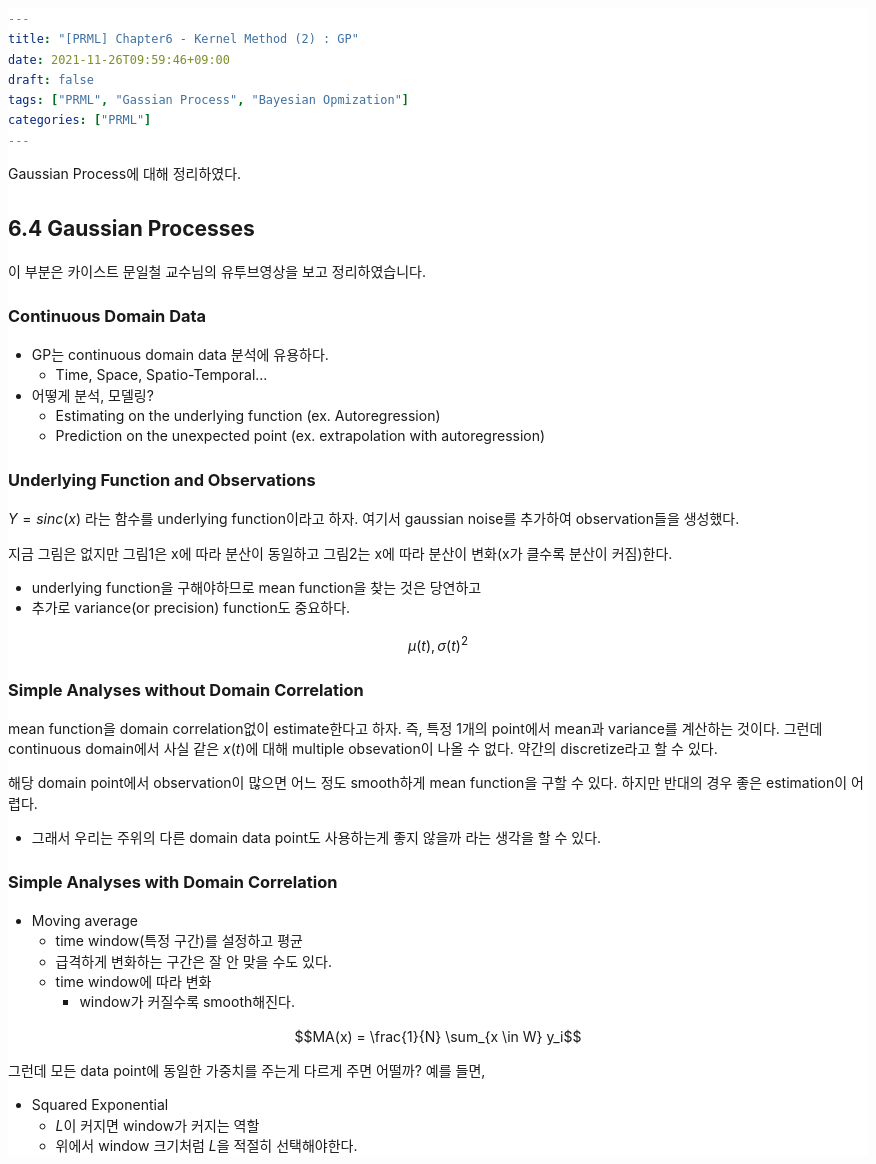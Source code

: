 ```yaml
---
title: "[PRML] Chapter6 - Kernel Method (2) : GP"
date: 2021-11-26T09:59:46+09:00
draft: false
tags: ["PRML", "Gassian Process", "Bayesian Opmization"]
categories: ["PRML"]
---
```


Gaussian Process에 대해 정리하였다.



## 6.4 Gaussian Processes
이 부분은 카이스트 문일철 교수님의 유투브영상을 보고 정리하였습니다.

### Continuous Domain Data
- GP는 continuous domain data 분석에 유용하다.
  - Time, Space, Spatio-Temporal...
- 어떻게 분석, 모델링?
  - Estimating on the underlying function (ex. Autoregression)
  - Prediction on the unexpected point (ex. extrapolation with autoregression)

### Underlying Function and Observations
$Y = sinc(x)$ 라는 함수를 underlying function이라고 하자. 여기서 gaussian noise를 추가하여 observation들을 생성했다.

지금 그림은 없지만 그림1은 x에 따라 분산이 동일하고 그림2는 x에 따라 분산이 변화(x가 클수록 분산이 커짐)한다. 
- underlying function을 구해야하므로 mean function을 찾는 것은 당연하고
- 추가로 variance(or precision) function도 중요하다.

$$\mu(t), \sigma(t)^2$$

### Simple Analyses without Domain Correlation
mean function을 domain correlation없이 estimate한다고 하자. 즉, 특정 1개의 point에서 mean과 variance를 계산하는 것이다. 그런데 continuous domain에서 사실 같은 $x(t)$에 대해 multiple obsevation이 나올 수 없다. 약간의 discretize라고 할 수 있다. 

해당 domain point에서 observation이 많으면 어느 정도 smooth하게 mean function을 구할 수 있다. 하지만 반대의 경우 좋은 estimation이 어렵다. 
- 그래서 우리는 주위의 다른 domain data point도 사용하는게 좋지 않을까 라는 생각을 할 수 있다.

### Simple Analyses with Domain Correlation
- Moving average
  - time window(특정 구간)를 설정하고 평균
  - 급격하게 변화하는 구간은 잘 안 맞을 수도 있다.
  - time window에 따라 변화
    - window가 커질수록 smooth해진다.
  
$$MA(x) = \frac{1}{N} \sum_{x \in W} y_i$$

그런데 모든 data point에 동일한 가중치를 주는게 다르게 주면 어떨까? 예를 들면,
- Squared Exponential
  - $L$이 커지면 window가 커지는 역할
  - 위에서 window 크기처럼 $L$을 적절히 선택해야한다.
 